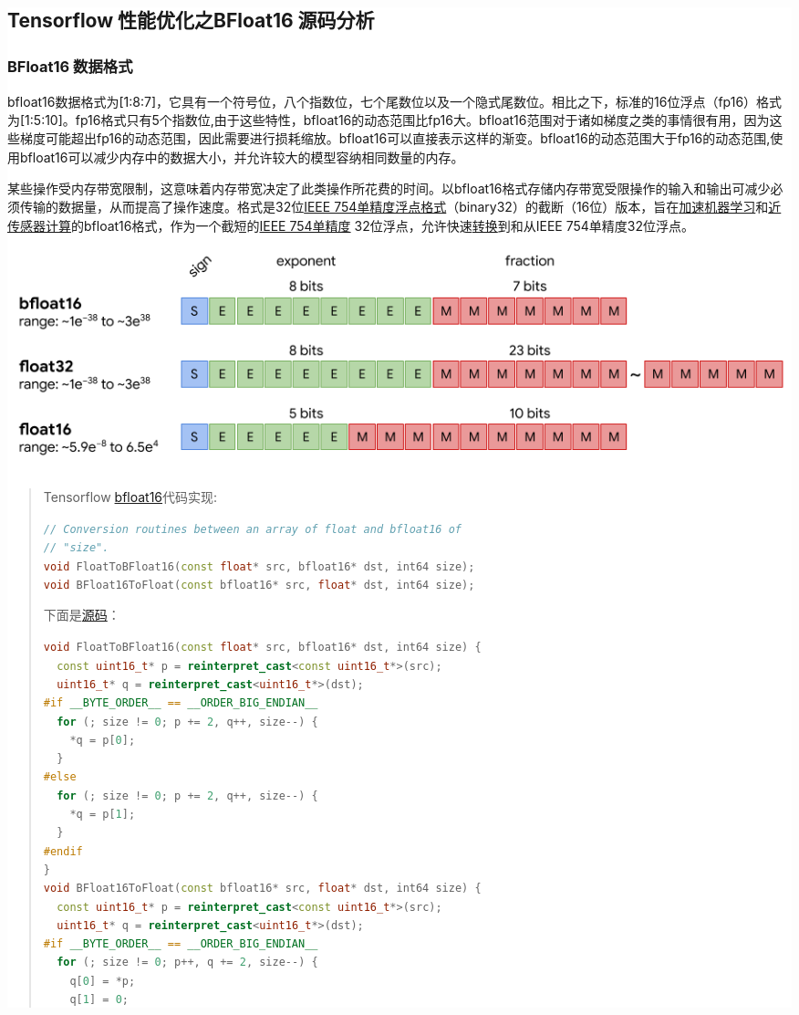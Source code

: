 ## Tensorflow 性能优化之BFloat16 源码分析

### BFloat16 数据格式

  bfloat16数据格式为[1:8:7]，它具有一个符号位，八个指数位，七个尾数位以及一个隐式尾数位。相比之下，标准的16位浮点（fp16）格式为[1:5:10]。fp16格式只有5个指数位,由于这些特性，bfloat16的动态范围比fp16大。bfloat16范围对于诸如梯度之类的事情很有用，因为这些梯度可能超出fp16的动态范围，因此需要进行损耗缩放。bfloat16可以直接表示这样的渐变。bfloat16的动态范围大于fp16的动态范围,使用bfloat16可以减少内存中的数据大小，并允许较大的模型容纳相同数量的内存。

  某些操作受内存带宽限制，这意味着内存带宽决定了此类操作所花费的时间。以bfloat16格式存储内存带宽受限操作的输入和输出可减少必须传输的数据量，从而提高了操作速度。格式是32位[IEEE 754单精度浮点格式](https://en.wikipedia.org/wiki/Single-precision_floating-point_format)（binary32）的截断（16位）版本，旨在[加速](https://en.wikipedia.org/wiki/Hardware_acceleration)[机器学习](https://en.wikipedia.org/wiki/Machine_learning)和[近传感器计算](https://en.wikipedia.org/wiki/Intelligent_sensor)的bfloat16格式，作为一个截短的[IEEE 754单精度](https://en.wikipedia.org/wiki/Single-precision_floating-point_format) 32位浮点，允许快速[转换](https://en.wikipedia.org/wiki/Type_conversion)到和从IEEE 754单精度32位浮点。

![bfloat16.png](https://github.com/gyshi/blog/blob/master/tensorflow-study/img/bfloat16.png?raw=true)

> Tensorflow  [bfloat16](https://github.com/tensorflow/tensorflow/blob/master/tensorflow/core/framework/bfloat16.h)代码实现:
>
> ```C++
> // Conversion routines between an array of float and bfloat16 of
> // "size".
> void FloatToBFloat16(const float* src, bfloat16* dst, int64 size);
> void BFloat16ToFloat(const bfloat16* src, float* dst, int64 size);
> ```
>
> 下面是[源码](https://github.com/tensorflow/tensorflow/blob/master/tensorflow/core/framework/bfloat16.cc)：
>
> ```c++
> void FloatToBFloat16(const float* src, bfloat16* dst, int64 size) {
>   const uint16_t* p = reinterpret_cast<const uint16_t*>(src);
>   uint16_t* q = reinterpret_cast<uint16_t*>(dst);
> #if __BYTE_ORDER__ == __ORDER_BIG_ENDIAN__
>   for (; size != 0; p += 2, q++, size--) {
>     *q = p[0];
>   }
> #else
>   for (; size != 0; p += 2, q++, size--) {
>     *q = p[1];
>   }
> #endif
> }
> void BFloat16ToFloat(const bfloat16* src, float* dst, int64 size) {
>   const uint16_t* p = reinterpret_cast<const uint16_t*>(src);
>   uint16_t* q = reinterpret_cast<uint16_t*>(dst);
> #if __BYTE_ORDER__ == __ORDER_BIG_ENDIAN__
>   for (; size != 0; p++, q += 2, size--) {
>     q[0] = *p;
>     q[1] = 0;